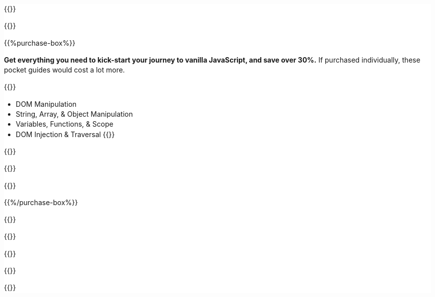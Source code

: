{{<guide-money-back>}}

{{<guide-about-me>}}

{{%purchase-box%}}

**Get everything you need to kick-start your journey to vanilla JavaScript, and save over 30%.** If purchased individually, these pocket guides would cost a lot more.

{{<purchase-summary>}}
- DOM Manipulation
- String, Array, & Object Manipulation
- Variables, Functions, & Scope
- DOM Injection & Traversal
{{</purchase-summary>}}

{{<cta for="guide-buy">}}

{{<purchase-link bundle="beginner" product="beginner">}}

{{<team-license>}}

{{%/purchase-box%}}

{{<testimonial-group group="purchase">}}

{{<guide-faq>}}

{{<pricing-link>}}

{{<testimonial-group group="faq">}}

{{<not-ready-yet>}}